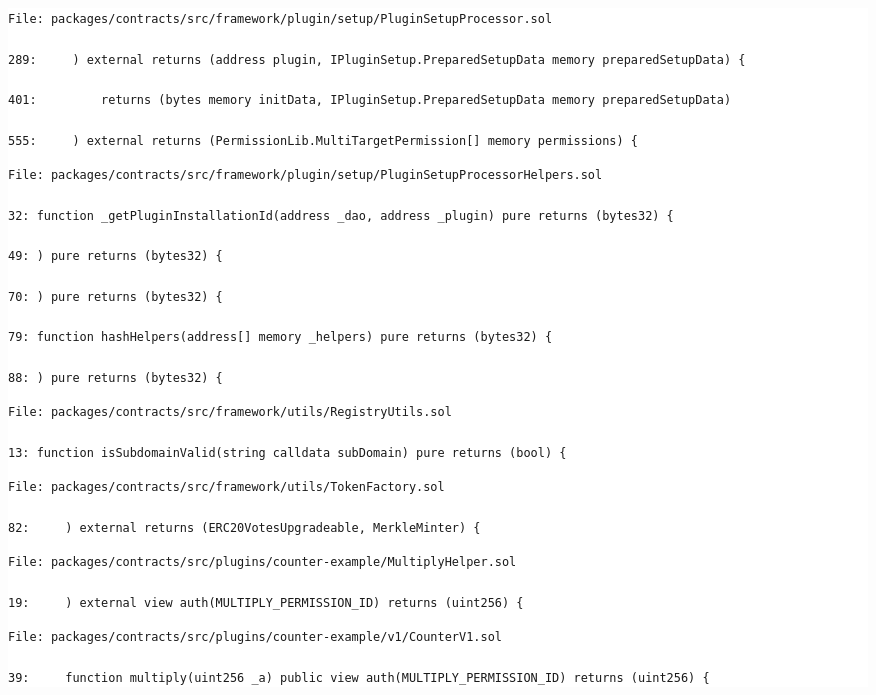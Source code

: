 ```solidity
File: packages/contracts/src/framework/plugin/setup/PluginSetupProcessor.sol

289:     ) external returns (address plugin, IPluginSetup.PreparedSetupData memory preparedSetupData) {

401:         returns (bytes memory initData, IPluginSetup.PreparedSetupData memory preparedSetupData)

555:     ) external returns (PermissionLib.MultiTargetPermission[] memory permissions) {

```

```solidity
File: packages/contracts/src/framework/plugin/setup/PluginSetupProcessorHelpers.sol

32: function _getPluginInstallationId(address _dao, address _plugin) pure returns (bytes32) {

49: ) pure returns (bytes32) {

70: ) pure returns (bytes32) {

79: function hashHelpers(address[] memory _helpers) pure returns (bytes32) {

88: ) pure returns (bytes32) {

```

```solidity
File: packages/contracts/src/framework/utils/RegistryUtils.sol

13: function isSubdomainValid(string calldata subDomain) pure returns (bool) {

```

```solidity
File: packages/contracts/src/framework/utils/TokenFactory.sol

82:     ) external returns (ERC20VotesUpgradeable, MerkleMinter) {

```

```solidity
File: packages/contracts/src/plugins/counter-example/MultiplyHelper.sol

19:     ) external view auth(MULTIPLY_PERMISSION_ID) returns (uint256) {

```

```solidity
File: packages/contracts/src/plugins/counter-example/v1/CounterV1.sol

39:     function multiply(uint256 _a) public view auth(MULTIPLY_PERMISSION_ID) returns (uint256) {

```
